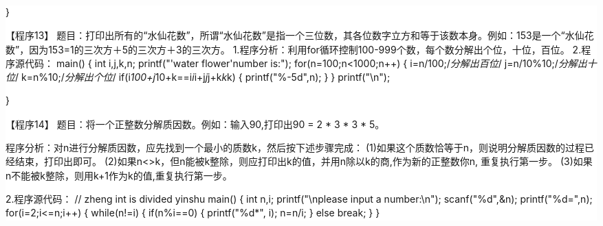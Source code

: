 
} 

 【程序13】 
 题目：打印出所有的“水仙花数”，所谓“水仙花数”是指一个三位数，其各位数字立方和等于该数本身。例如：153是一个“水仙花数”，因为153=1的三次方＋5的三次方＋3的三次方。 
 1.程序分析：利用for循环控制100-999个数，每个数分解出个位，十位，百位。 
 2.程序源代码： 
 main() 
 { 
 int i,j,k,n; 
 printf("'water flower'number is:"); 
 for(n=100;n<1000;n++) 
 { 
 i=n/100;/*分解出百位*/ 
 j=n/10%10;/*分解出十位*/ 
 k=n%10;/*分解出个位*/ 
 if(i*100+j*10+k==i*i*i+j*j*j+k*k*k) 
 { 
 printf("%-5d",n); 
 } 
 } 
 printf("\n"); 

} 

 【程序14】 
 题目：将一个正整数分解质因数。例如：输入90,打印出90 = 2 * 3 * 3 * 5。 

 程序分析：对n进行分解质因数，应先找到一个最小的质数k，然后按下述步骤完成： 
 (1)如果这个质数恰等于n，则说明分解质因数的过程已经结束，打印出即可。 
 (2)如果n<>k，但n能被k整除，则应打印出k的值，并用n除以k的商,作为新的正整数你n, 
 重复执行第一步。 
 (3)如果n不能被k整除，则用k+1作为k的值,重复执行第一步。 

 2.程序源代码： 
 // zheng int is divided yinshu
 main() 
 { 
 int n,i; 
 printf("\nplease input a number:\n"); 
 scanf("%d",&n); 
 printf("%d=",n); 
 for(i=2;i<=n;i++) 
 { 
 while(n!=i) 
 { 
 if(n%i==0) 
 { printf("%d*", i); 
 n=n/i; 
 } 
 else 
 break; 
 } 
 } 
